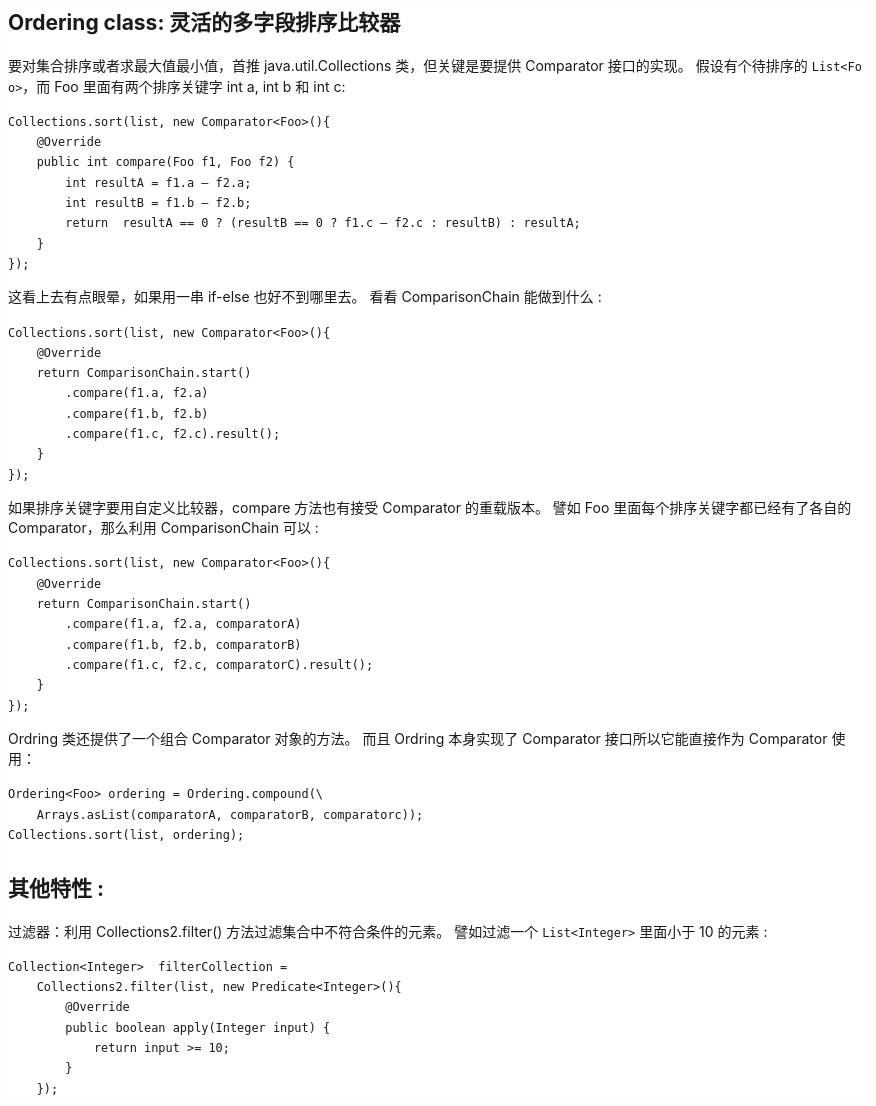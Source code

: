 ## Ordering class: 灵活的多字段排序比较器

要对集合排序或者求最大值最小值，首推 java.util.Collections 类，但关键是要提供 Comparator 接口的实现。
假设有个待排序的 `List<Foo>`，而 Foo 里面有两个排序关键字 int a, int b 和 int c:

    Collections.sort(list, new Comparator<Foo>(){    
        @Override    
        public int compare(Foo f1, Foo f2) {    
            int resultA = f1.a – f2.a; 
            int resultB = f1.b – f2.b; 
            return  resultA == 0 ? (resultB == 0 ? f1.c – f2.c : resultB) : resultA; 
        }
    });

这看上去有点眼晕，如果用一串 if-else 也好不到哪里去。
看看 ComparisonChain 能做到什么 :

    Collections.sort(list, new Comparator<Foo>(){    
        @Override 
        return ComparisonChain.start()  
            .compare(f1.a, f2.a)  
            .compare(f1.b, f2.b) 
            .compare(f1.c, f2.c).result(); 
        }
    });


如果排序关键字要用自定义比较器，compare 方法也有接受 Comparator 的重载版本。
譬如 Foo 里面每个排序关键字都已经有了各自的 Comparator，那么利用 ComparisonChain 可以 :

    Collections.sort(list, new Comparator<Foo>(){    
        @Override 
        return ComparisonChain.start()  
            .compare(f1.a, f2.a, comparatorA)  
            .compare(f1.b, f2.b, comparatorB) 
            .compare(f1.c, f2.c, comparatorC).result(); 
        }
    });


Ordring 类还提供了一个组合 Comparator 对象的方法。
而且 Ordring 本身实现了 Comparator 接口所以它能直接作为 Comparator 使用：

    Ordering<Foo> ordering = Ordering.compound(\
        Arrays.asList(comparatorA, comparatorB, comparatorc)); 
    Collections.sort(list, ordering); 


## 其他特性 :

过滤器：利用 Collections2.filter() 方法过滤集合中不符合条件的元素。
譬如过滤一个 `List<Integer>` 里面小于 10 的元素 :

    Collection<Integer>  filterCollection = 
        Collections2.filter(list, new Predicate<Integer>(){ 
            @Override 
            public boolean apply(Integer input) { 
                return input >= 10; 
            }
        }); 
